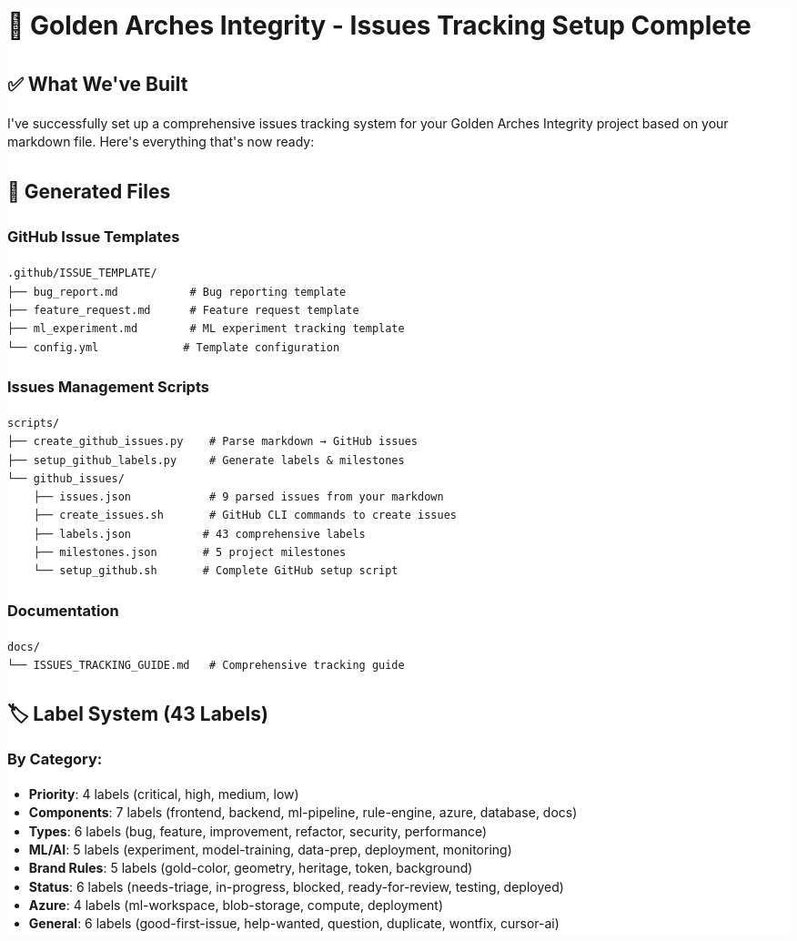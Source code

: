 # 🎯 Golden Arches Integrity - Issues Tracking Setup Complete

## ✅ What We've Built

I've successfully set up a comprehensive issues tracking system for your Golden Arches Integrity project based on your markdown file. Here's everything that's now ready:

## 📁 Generated Files

### GitHub Issue Templates
```
.github/ISSUE_TEMPLATE/
├── bug_report.md           # Bug reporting template
├── feature_request.md      # Feature request template
├── ml_experiment.md        # ML experiment tracking template
└── config.yml             # Template configuration
```

### Issues Management Scripts
```
scripts/
├── create_github_issues.py    # Parse markdown → GitHub issues
├── setup_github_labels.py     # Generate labels & milestones
└── github_issues/
    ├── issues.json            # 9 parsed issues from your markdown
    ├── create_issues.sh       # GitHub CLI commands to create issues
    ├── labels.json           # 43 comprehensive labels
    ├── milestones.json       # 5 project milestones
    └── setup_github.sh       # Complete GitHub setup script
```

### Documentation
```
docs/
└── ISSUES_TRACKING_GUIDE.md   # Comprehensive tracking guide
```

## 🏷️ Label System (43 Labels)

### By Category:
- **Priority**: 4 labels (critical, high, medium, low)
- **Components**: 7 labels (frontend, backend, ml-pipeline, rule-engine, azure, database, docs)
- **Types**: 6 labels (bug, feature, improvement, refactor, security, performance)
- **ML/AI**: 5 labels (experiment, model-training, data-prep, deployment, monitoring)
- **Brand Rules**: 5 labels (gold-color, geometry, heritage, token, background)
- **Status**: 6 labels (needs-triage, in-progress, blocked, ready-for-review, testing, deployed)
- **Azure**: 4 labels (ml-workspace, blob-storage, compute, deployment)
- **General**: 6 labels (good-first-issue, help-wanted, question, duplicate, wontfix, cursor-ai)
